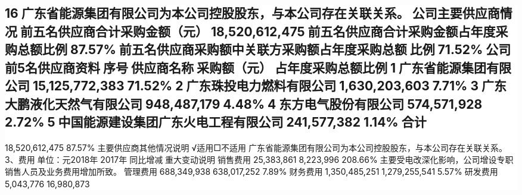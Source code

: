 16
广东省能源集团有限公司为本公司控股股东，与本公司存在关联关系。
公司主要供应商情况
前五名供应商合计采购金额（元）
18,520,612,475
前五名供应商合计采购金额占年度采购总额比例
87.57%
前五名供应商采购额中关联方采购额占年度采购总额
比例
71.52%
公司前5名供应商资料
序号
供应商名称
采购额（元）
占年度采购总额比例
1
广东省能源集团有限公司
15,125,772,383
71.52%
2
广东珠投电力燃料有限公司
1,630,203,603
7.71%
3
广东大鹏液化天然气有限公司
948,487,179
4.48%
4
东方电气股份有限公司
574,571,928
2.72%
5
中国能源建设集团广东火电工程有限公司
241,577,382
1.14%
合计
--
18,520,612,475
87.57%
主要供应商其他情况说明
√适用□不适用
广东省能源集团有限公司为本公司控股股东，与本公司存在关联关系。
3、费用
单位：元2018年
2017年
同比增减
重大变动说明
销售费用
25,383,861
8,223,996
208.66%
主要受电改深化影响，公司增设专职
销售人员及业务费用增加所致。
管理费用
688,349,938
638,017,252
7.89%
财务费用
1,350,485,251
1,279,255,541
5.57%
研发费用
5,043,776
16,980,873